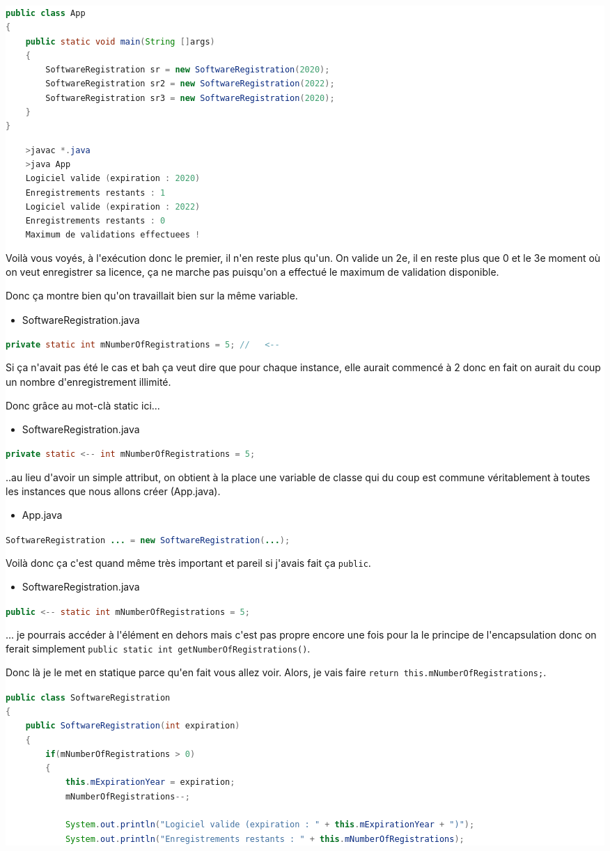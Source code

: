 ```java
public class App
{
	public static void main(String []args)
	{
		SoftwareRegistration sr = new SoftwareRegistration(2020);
		SoftwareRegistration sr2 = new SoftwareRegistration(2022);
		SoftwareRegistration sr3 = new SoftwareRegistration(2020);
	}
}
```
```powershell
	>javac *.java
	>java App
	Logiciel valide (expiration : 2020)
	Enregistrements restants : 1
	Logiciel valide (expiration : 2022)
	Enregistrements restants : 0
	Maximum de validations effectuees !
```
Voilà vous voyés, à l'exécution donc le premier, il n'en reste plus qu'un. On valide un 2e, il en reste plus que 0 et le 3e moment où on veut enregistrer sa licence, ça ne marche pas puisqu'on a effectué le maximum de validation disponible.

Donc ça montre bien qu'on travaillait bien sur la même variable.

+ SoftwareRegistration.java
```java
private static int mNumberOfRegistrations = 5; //	<--
```
Si ça n'avait pas été le cas et bah ça veut dire que pour chaque instance, elle aurait commencé à 2 donc en fait on aurait du coup un nombre d'enregistrement illimité.

Donc grâce au mot-clà static ici...

+ SoftwareRegistration.java
```java
private static <-- int mNumberOfRegistrations = 5;
```
..au lieu d'avoir un simple attribut, on obtient à la place une variable de classe qui du coup est commune véritablement à toutes les instances que nous allons créer (App.java).

+ App.java
```java
SoftwareRegistration ... = new SoftwareRegistration(...);
```
Voilà donc ça c'est quand même très important et pareil si j'avais fait ça `public`.

+ SoftwareRegistration.java
```java
public <-- static int mNumberOfRegistrations = 5;
```
... je pourrais accéder à l'élément en dehors mais c'est pas propre encore une fois pour la le principe de l'encapsulation donc on ferait simplement `public static int getNumberOfRegistrations()`.

Donc là je le met en statique parce qu'en fait vous allez voir. Alors, je vais faire `return this.mNumberOfRegistrations;`.
```java
public class SoftwareRegistration
{
	public SoftwareRegistration(int expiration)
	{
		if(mNumberOfRegistrations > 0)
		{
			this.mExpirationYear = expiration;
			mNumberOfRegistrations--;
			
			System.out.println("Logiciel valide (expiration : " + this.mExpirationYear + ")");
			System.out.println("Enregistrements restants : " + this.mNumberOfRegistrations);
```